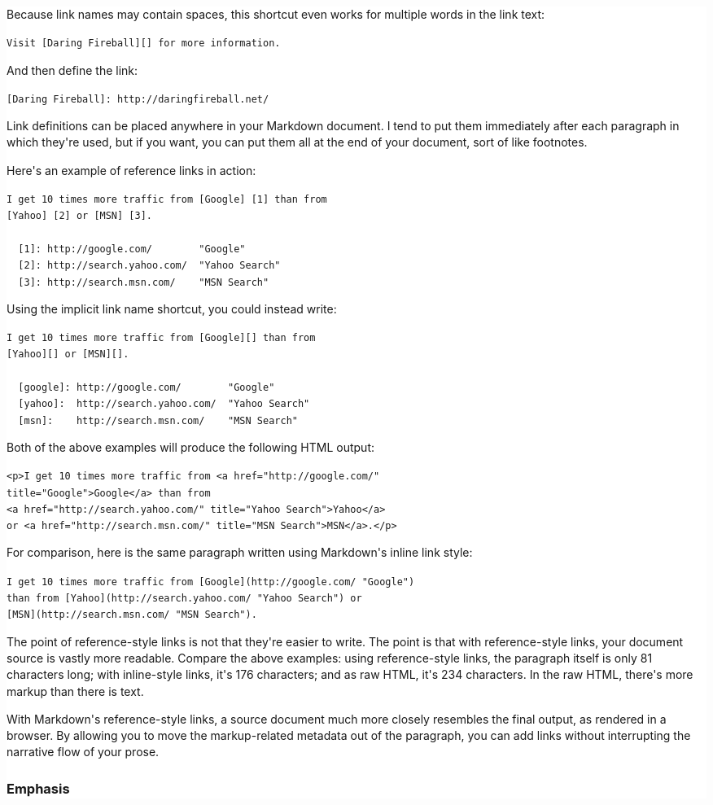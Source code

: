 
Because link names may contain spaces, this shortcut even works for multiple words in the link text:

    Visit [Daring Fireball][] for more information.
    

And then define the link:

    [Daring Fireball]: http://daringfireball.net/
    

Link definitions can be placed anywhere in your Markdown document. I tend to put them immediately after each paragraph in which they're used, but if you want, you can put them all at the end of your document, sort of like footnotes.

Here's an example of reference links in action:

    I get 10 times more traffic from [Google] [1] than from
    [Yahoo] [2] or [MSN] [3].
    
      [1]: http://google.com/        "Google"
      [2]: http://search.yahoo.com/  "Yahoo Search"
      [3]: http://search.msn.com/    "MSN Search"
    

Using the implicit link name shortcut, you could instead write:

    I get 10 times more traffic from [Google][] than from
    [Yahoo][] or [MSN][].
    
      [google]: http://google.com/        "Google"
      [yahoo]:  http://search.yahoo.com/  "Yahoo Search"
      [msn]:    http://search.msn.com/    "MSN Search"
    

Both of the above examples will produce the following HTML output:

    <p>I get 10 times more traffic from <a href="http://google.com/"
    title="Google">Google</a> than from
    <a href="http://search.yahoo.com/" title="Yahoo Search">Yahoo</a>
    or <a href="http://search.msn.com/" title="MSN Search">MSN</a>.</p>
    

For comparison, here is the same paragraph written using Markdown's inline link style:

    I get 10 times more traffic from [Google](http://google.com/ "Google")
    than from [Yahoo](http://search.yahoo.com/ "Yahoo Search") or
    [MSN](http://search.msn.com/ "MSN Search").
    

The point of reference-style links is not that they're easier to write. The point is that with reference-style links, your document source is vastly more readable. Compare the above examples: using reference-style links, the paragraph itself is only 81 characters long; with inline-style links, it's 176 characters; and as raw HTML, it's 234 characters. In the raw HTML, there's more markup than there is text.

With Markdown's reference-style links, a source document much more closely resembles the final output, as rendered in a browser. By allowing you to move the markup-related metadata out of the paragraph, you can add links without interrupting the narrative flow of your prose.

### [](#emphasis-1)Emphasis

